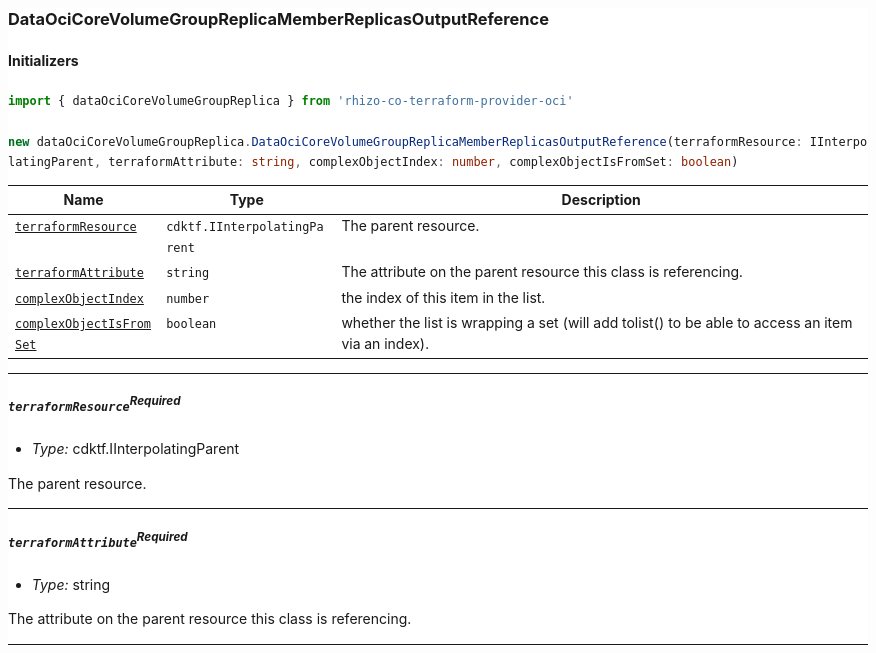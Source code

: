 

### DataOciCoreVolumeGroupReplicaMemberReplicasOutputReference <a name="DataOciCoreVolumeGroupReplicaMemberReplicasOutputReference" id="rhizo-co-terraform-provider-oci.dataOciCoreVolumeGroupReplica.DataOciCoreVolumeGroupReplicaMemberReplicasOutputReference"></a>

#### Initializers <a name="Initializers" id="rhizo-co-terraform-provider-oci.dataOciCoreVolumeGroupReplica.DataOciCoreVolumeGroupReplicaMemberReplicasOutputReference.Initializer"></a>

```typescript
import { dataOciCoreVolumeGroupReplica } from 'rhizo-co-terraform-provider-oci'

new dataOciCoreVolumeGroupReplica.DataOciCoreVolumeGroupReplicaMemberReplicasOutputReference(terraformResource: IInterpolatingParent, terraformAttribute: string, complexObjectIndex: number, complexObjectIsFromSet: boolean)
```

| **Name** | **Type** | **Description** |
| --- | --- | --- |
| <code><a href="#rhizo-co-terraform-provider-oci.dataOciCoreVolumeGroupReplica.DataOciCoreVolumeGroupReplicaMemberReplicasOutputReference.Initializer.parameter.terraformResource">terraformResource</a></code> | <code>cdktf.IInterpolatingParent</code> | The parent resource. |
| <code><a href="#rhizo-co-terraform-provider-oci.dataOciCoreVolumeGroupReplica.DataOciCoreVolumeGroupReplicaMemberReplicasOutputReference.Initializer.parameter.terraformAttribute">terraformAttribute</a></code> | <code>string</code> | The attribute on the parent resource this class is referencing. |
| <code><a href="#rhizo-co-terraform-provider-oci.dataOciCoreVolumeGroupReplica.DataOciCoreVolumeGroupReplicaMemberReplicasOutputReference.Initializer.parameter.complexObjectIndex">complexObjectIndex</a></code> | <code>number</code> | the index of this item in the list. |
| <code><a href="#rhizo-co-terraform-provider-oci.dataOciCoreVolumeGroupReplica.DataOciCoreVolumeGroupReplicaMemberReplicasOutputReference.Initializer.parameter.complexObjectIsFromSet">complexObjectIsFromSet</a></code> | <code>boolean</code> | whether the list is wrapping a set (will add tolist() to be able to access an item via an index). |

---

##### `terraformResource`<sup>Required</sup> <a name="terraformResource" id="rhizo-co-terraform-provider-oci.dataOciCoreVolumeGroupReplica.DataOciCoreVolumeGroupReplicaMemberReplicasOutputReference.Initializer.parameter.terraformResource"></a>

- *Type:* cdktf.IInterpolatingParent

The parent resource.

---

##### `terraformAttribute`<sup>Required</sup> <a name="terraformAttribute" id="rhizo-co-terraform-provider-oci.dataOciCoreVolumeGroupReplica.DataOciCoreVolumeGroupReplicaMemberReplicasOutputReference.Initializer.parameter.terraformAttribute"></a>

- *Type:* string

The attribute on the parent resource this class is referencing.

---
